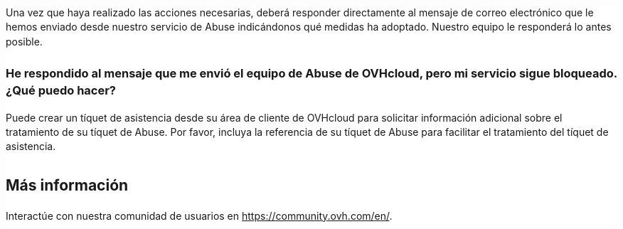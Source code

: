 Una vez que haya realizado las acciones necesarias, deberá responder directamente al mensaje de correo electrónico que le hemos enviado desde nuestro servicio de Abuse indicándonos qué medidas ha adoptado.
Nuestro equipo le responderá lo antes posible.

### He respondido al mensaje que me envió el equipo de Abuse de OVHcloud, pero mi servicio sigue bloqueado. ¿Qué puedo hacer?

Puede crear un tíquet de asistencia desde su área de cliente de OVHcloud para solicitar información adicional sobre el tratamiento de su tíquet de Abuse. Por favor, incluya la referencia de su tíquet de Abuse para facilitar el tratamiento del tíquet de asistencia.

## Más información

Interactúe con nuestra comunidad de usuarios en <https://community.ovh.com/en/>.